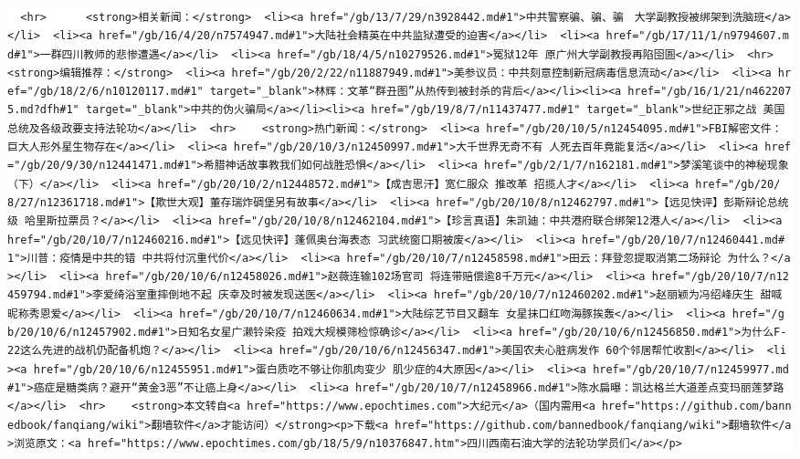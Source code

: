   	  <hr>      <strong>相关新闻：</strong>  <li><a href="/gb/13/7/29/n3928442.md#1">中共警察骗、骗、骗　大学副教授被绑架到洗脑班</a></li>  <li><a href="/gb/16/4/20/n7574947.md#1">大陆社会精英在中共监狱遭受的迫害</a></li>  <li><a href="/gb/17/11/1/n9794607.md#1">一群四川教师的悲惨遭遇</a></li>  <li><a href="/gb/18/4/5/n10279526.md#1">冤狱12年 原广州大学副教授再陷囹圄</a></li>  <hr>      <strong>编辑推荐：</strong>  <li><a href="/gb/20/2/22/n11887949.md#1">美参议员：中共刻意控制新冠病毒信息流动</a></li>  <li><a href="/gb/18/2/6/n10120117.md#1" target="_blank">林辉：文革“群丑图”从热传到被封杀的背后</a></li><li><a href="/gb/16/1/21/n4622075.md?dfh#1" target="_blank">中共的伪火骗局</a></li><li><a href="/gb/19/8/7/n11437477.md#1" target="_blank">世纪正邪之战 美国总统及各级政要支持法轮功</a></li>  <hr>    <strong>热门新闻：</strong>  <li><a href="/gb/20/10/5/n12454095.md#1">FBI解密文件：巨大人形外星生物存在</a></li>  <li><a href="/gb/20/10/3/n12450997.md#1">大千世界无奇不有 人死去百年竟能复活</a></li>  <li><a href="/gb/20/9/30/n12441471.md#1">希腊神话故事教我们如何战胜恐惧</a></li>  <li><a href="/gb/2/1/7/n162181.md#1">梦溪笔谈中的神秘现象（下）</a></li>  <li><a href="/gb/20/10/2/n12448572.md#1">【成吉思汗】宽仁服众 推改革 招揽人才</a></li>  <li><a href="/gb/20/8/27/n12361718.md#1">【欺世大观】董存瑞炸碉堡另有故事</a></li>  <li><a href="/gb/20/10/8/n12462797.md#1">【远见快评】彭斯辩论总统级 哈里斯拉票员？</a></li>  <li><a href="/gb/20/10/8/n12462104.md#1">【珍言真语】朱凯廸：中共港府联合绑架12港人</a></li>  <li><a href="/gb/20/10/7/n12460216.md#1">【远见快评】蓬佩奥台海表态 习武统窗口期被废</a></li>  <li><a href="/gb/20/10/7/n12460441.md#1">川普：疫情是中共的错 中共将付沉重代价</a></li>  <li><a href="/gb/20/10/7/n12458598.md#1">田云：拜登忽提取消第二场辩论 为什么？</a></li>  <li><a href="/gb/20/10/6/n12458026.md#1">赵薇连输102场官司 将连带赔偿逾8千万元</a></li>  <li><a href="/gb/20/10/7/n12459794.md#1">李爱绮浴室重摔倒地不起 庆幸及时被发现送医</a></li>  <li><a href="/gb/20/10/7/n12460202.md#1">赵丽颖为冯绍峰庆生 甜喊昵称秀恩爱</a></li>  <li><a href="/gb/20/10/7/n12460634.md#1">大陆综艺节目又翻车 女星抹口红吻海豚挨轰</a></li>  <li><a href="/gb/20/10/6/n12457902.md#1">日知名女星广濑铃染疫 拍戏大规模筛检惊确诊</a></li>  <li><a href="/gb/20/10/6/n12456850.md#1">为什么F-22这么先进的战机仍配备机炮？</a></li>  <li><a href="/gb/20/10/6/n12456347.md#1">美国农夫心脏病发作 60个邻居帮忙收割</a></li>  <li><a href="/gb/20/10/6/n12455951.md#1">蛋白质吃不够让你肌肉变少 肌少症的4大原因</a></li>  <li><a href="/gb/20/10/7/n12459977.md#1">癌症是糖类病？避开“黄金3恶”不让癌上身</a></li>  <li><a href="/gb/20/10/7/n12458966.md#1">陈水扁曝：凯达格兰大道差点变玛丽莲梦路</a></li>  <hr>    <strong>本文转自<a href="https://www.epochtimes.com">大纪元</a>（国内需用<a href="https://github.com/bannedbook/fanqiang/wiki">翻墙软件</a>才能访问）</strong><p>下载<a href="https://github.com/bannedbook/fanqiang/wiki">翻墙软件</a>浏览原文：<a href="https://www.epochtimes.com/gb/18/5/9/n10376847.htm">四川西南石油大学的法轮功学员们</a></p>
